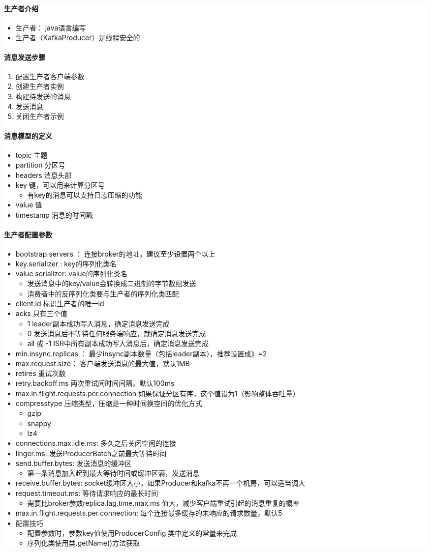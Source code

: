 #### 生产者介绍
- 生产者： java语言编写
- 生产者（KafkaProducer）是线程安全的

#### 消息发送步骤
1. 配置生产者客户端参数
2. 创建生产者实例
3. 构建待发送的消息
4. 发送消息
5. 关闭生产者示例

#### 消息模型的定义 
- topic 主题
- partition 分区号
- headers 消息头部
- key 键，可以用来计算分区号
    - 有key的消息可以支持日志压缩的功能
- value 值
- timestamp 消息的时间戳

#### 生产者配置参数
- bootstrap.servers ： 连接broker的地址，建议至少设置两个以上
- key.serializer  : key的序列化类名
- value.serializer: value的序列化类名
    - 发送消息中的key/value会转换成二进制的字节数组发送
    - 消费者中的反序列化类要与生产者的序列化类匹配
- client.id 标识生产者的唯一id
- acks 只有三个值 
    - 1 leader副本成功写入消息，确定消息发送完成
    - 0 发送消息后不等待任何服务端响应，就确定消息发送完成
    - all 或 -1 ISR中所有副本成功写入消息后，确定消息发送完成
- min.insync.replicas ： 最少insync副本数量（包括leader副本），推荐设置成》=2
- max.request.size： 客户端发送消息的最大值，默认1MB
- retires 重试次数
- retry.backoff.ms 两次重试间时间间隔，默认100ms
- max.in.flight.requests.per.connection 如果保证分区有序，这个值设为1（影响整体吞吐量）
- compresstype 压缩类型，压缩是一种时间换空间的优化方式
    - gzip
    - snappy
    - lz4
- connections.max.idle.ms: 多久之后关闭空闲的连接
- linger.ms: 发送ProducerBatch之前最大等待时间
- send.buffer.bytes: 发送消息的缓冲区
    - 第一条消息加入起到最大等待时间或缓冲区满，发送消息
- receive.buffer.bytes: socket缓冲区大小，如果Producer和kafka不再一个机房，可以适当调大
- request.timeout.ms: 等待请求响应的最长时间
    - 需要比broker参数replica.lag.time.max.ms 值大，减少客户端重试引起的消息重复的概率
- max.in.flight.requests.per.connection: 每个连接最多缓存的未响应的请求数量，默认5
- 配置技巧
    - 配置参数时，参数key值使用ProducerConfig 类中定义的常量来完成
    - 序列化类使用类.getName()方法获取
